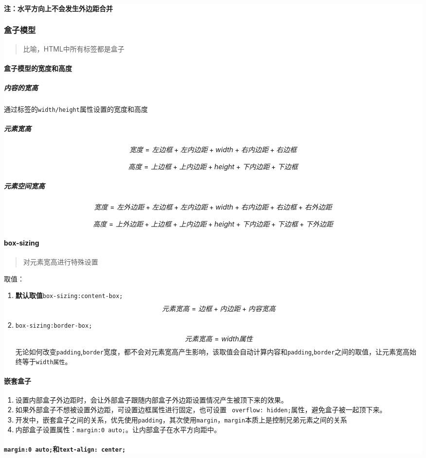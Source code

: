 **注：水平方向上不会发生外边距合并**

### 盒子模型

> 比喻，HTML中所有标签都是盒子

#### 盒子模型的宽度和高度

##### 内容的宽高

通过标签的`width/height`属性设置的宽度和高度

##### 元素宽高

$$
宽度 = 左边框 + 左内边距 + width + 右内边距 + 右边框
$$

$$
高度 = 上边框 + 上内边距 + height + 下内边距 + 下边框
$$

##### 元素空间宽高

$$
宽度 = 左外边距 + 左边框 + 左内边距 + width + 右内边距 + 右边框 + 右外边距
$$

$$
高度 = 上外边距 + 上边框 + 上内边距 + height + 下内边距 + 下边框 + 下外边距
$$

#### box-sizing

> 对元素宽高进行特殊设置

取值：

1. **默认取值**`box-sizing:content-box;`
   $$
   元素宽高 = 边框 + 内边距 + 内容宽高
   $$

2. `box-sizing:border-box;`
   $$
   元素宽高 = width属性
   $$
   无论如何改变`padding`,`border`宽度，都不会对元素宽高产生影响，该取值会自动计算内容和`padding`,`border`之间的取值，让元素宽高始终等于`width属性`。

#### 嵌套盒子

1. 设置内部盒子外边距时，会让外部盒子跟随内部盒子外边距设置情况产生被顶下来的效果。
2. 如果外部盒子不想被设置外边距，可设置边框属性进行固定，也可设置 ` overflow: hidden;`属性，避免盒子被一起顶下来。
3. 开发中，嵌套盒子之间的关系，优先使用`padding`，其次使用`margin`，`margin`本质上是控制兄弟元素之间的关系
4. 内部盒子设置属性：`margin:0 auto;`。让内部盒子在水平方向距中。

#### `margin:0 auto;`和`text-align: center;`
